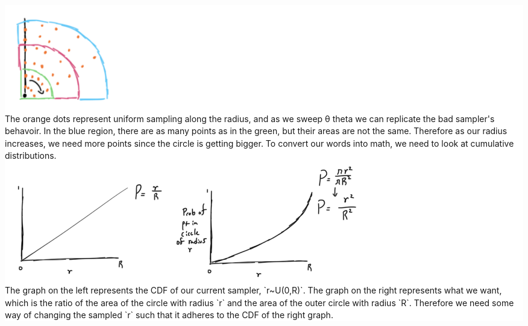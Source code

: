 <img src="/circPrb/viz.png" alt="drawing" width="200"/> 
<br />
The orange dots represent uniform sampling along the radius, and as we sweep θ theta we can replicate the bad sampler's behavoir. In the blue region, there are as many points as in the green, but their areas are not the same. Therefore as our radius increases, we need more points since the circle is getting bigger.
To convert our words into math, we need to look at cumulative distributions. 
<br /> 
<img src="/circPrb/init.png" alt="drawing" width="600"/> 
<br />
The graph on the left represents the CDF of our current sampler, `r~U(0,R)`. The graph on the right represents what we want, which is the ratio of the area of the circle with radius `r` and the area of the outer circle with radius `R`. 
Therefore we need some way of changing the sampled `r` such that it adheres to the CDF of the right graph.
<br /> 